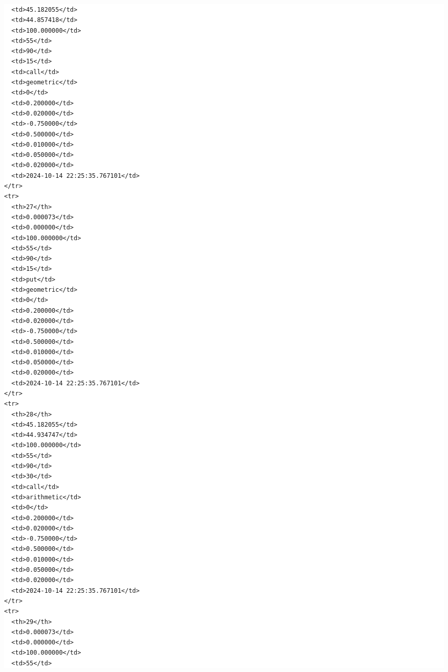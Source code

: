       <td>45.182055</td>
      <td>44.857418</td>
      <td>100.000000</td>
      <td>55</td>
      <td>90</td>
      <td>15</td>
      <td>call</td>
      <td>geometric</td>
      <td>0</td>
      <td>0.200000</td>
      <td>0.020000</td>
      <td>-0.750000</td>
      <td>0.500000</td>
      <td>0.010000</td>
      <td>0.050000</td>
      <td>0.020000</td>
      <td>2024-10-14 22:25:35.767101</td>
    </tr>
    <tr>
      <th>27</th>
      <td>0.000073</td>
      <td>0.000000</td>
      <td>100.000000</td>
      <td>55</td>
      <td>90</td>
      <td>15</td>
      <td>put</td>
      <td>geometric</td>
      <td>0</td>
      <td>0.200000</td>
      <td>0.020000</td>
      <td>-0.750000</td>
      <td>0.500000</td>
      <td>0.010000</td>
      <td>0.050000</td>
      <td>0.020000</td>
      <td>2024-10-14 22:25:35.767101</td>
    </tr>
    <tr>
      <th>28</th>
      <td>45.182055</td>
      <td>44.934747</td>
      <td>100.000000</td>
      <td>55</td>
      <td>90</td>
      <td>30</td>
      <td>call</td>
      <td>arithmetic</td>
      <td>0</td>
      <td>0.200000</td>
      <td>0.020000</td>
      <td>-0.750000</td>
      <td>0.500000</td>
      <td>0.010000</td>
      <td>0.050000</td>
      <td>0.020000</td>
      <td>2024-10-14 22:25:35.767101</td>
    </tr>
    <tr>
      <th>29</th>
      <td>0.000073</td>
      <td>0.000000</td>
      <td>100.000000</td>
      <td>55</td>